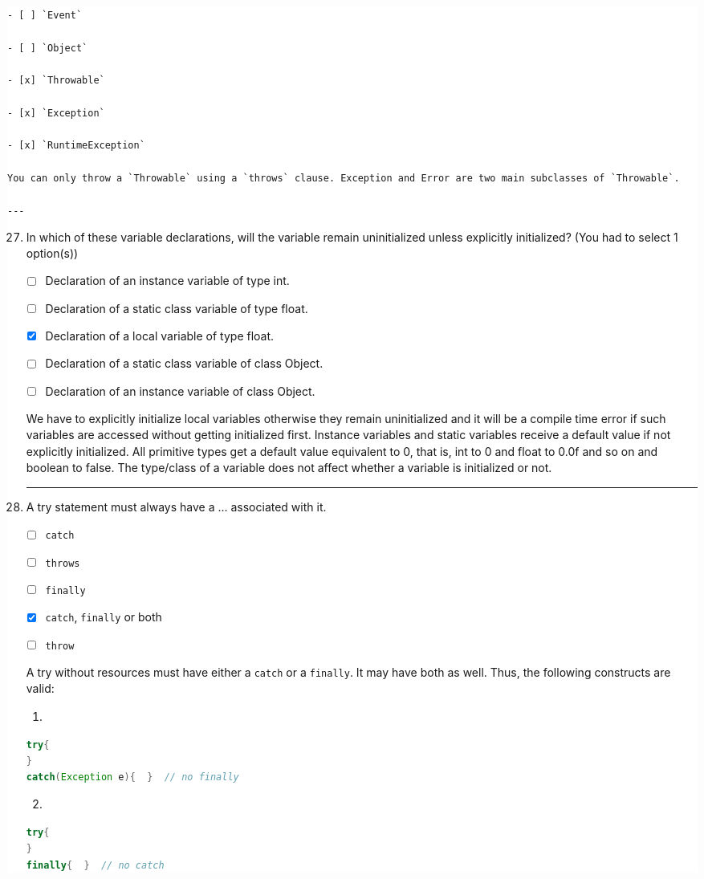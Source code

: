     - [ ] `Event` 

    - [ ] `Object` 

    - [x] `Throwable` 

    - [x] `Exception` 

    - [x] `RuntimeException` 

    You can only throw a `Throwable` using a `throws` clause. Exception and Error are two main subclasses of `Throwable`. 

    --- 

27. In which of these variable declarations, will the variable remain uninitialized unless explicitly initialized? (You had to select 1 option(s)) 

    - [ ] Declaration of an instance variable of type int. 

    - [ ] Declaration of a static class variable of type float. 

    - [x] Declaration of a local variable of type float. 

    - [ ] Declaration of a static class variable of class Object. 

    - [ ] Declaration of an instance variable of class Object. 

    We have to explicitly initialize local variables otherwise they remain uninitialized and it will be a compile time error if such variables are accessed without getting initialized first. 
    Instance variables and static variables receive a default value if not explicitly initialized. All primitive types get a default value equivalent to 0, that is, int to 0 and float to 0.0f and so on and boolean to false. 
    The type/class of a variable does not affect whether a variable is initialized or not. 

    --- 

28. A try statement must always have a ... associated with it. 

    - [ ] `catch` 

    - [ ] `throws` 

    - [ ] `finally` 

    - [x] `catch`, `finally` or both 

    - [ ] `throw` 

    A try without resources must have either a `catch` or a `finally`. It may have both as well. 
    Thus, the following constructs are valid: 

    1. 
    ```java
    try{ 
    } 
    catch(Exception e){  }  // no finally 
    ``` 

    2. 
    ```java
    try{ 
    } 
    finally{  }  // no catch 
    ``` 
